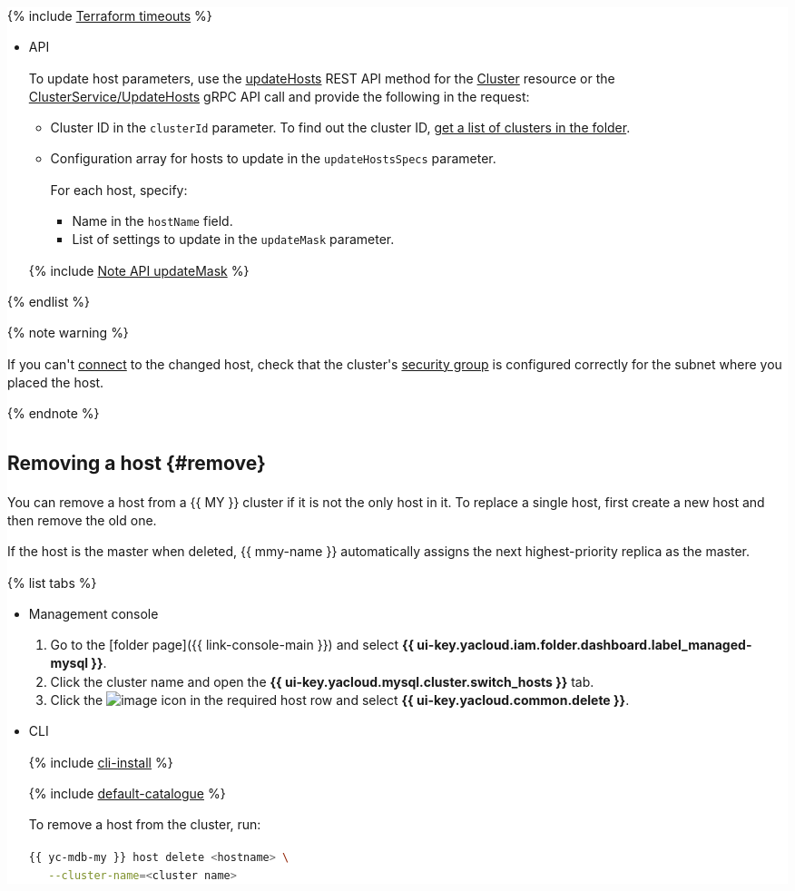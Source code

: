    {% include [Terraform timeouts](../../_includes/mdb/mmy/terraform/timeouts.md) %}

- API

   To update host parameters, use the [updateHosts](../api-ref/Cluster/updateHosts.md) REST API method for the [Cluster](../api-ref/Cluster/index.md) resource or the [ClusterService/UpdateHosts](../api-ref/grpc/cluster_service.md#UpdateHosts) gRPC API call and provide the following in the request:

   * Cluster ID in the `clusterId` parameter. To find out the cluster ID, [get a list of clusters in the folder](cluster-list.md#list-clusters).
   * Configuration array for hosts to update in the `updateHostsSpecs` parameter.

      For each host, specify:
      * Name in the `hostName` field.
      * List of settings to update in the `updateMask` parameter.

   {% include [Note API updateMask](../../_includes/note-api-updatemask.md) %}

{% endlist %}


{% note warning %}

If you can't [connect](connect.md) to the changed host, check that the cluster's [security group](../concepts/network.md#security-groups) is configured correctly for the subnet where you placed the host.

{% endnote %}


## Removing a host {#remove}

You can remove a host from a {{ MY }} cluster if it is not the only host in it. To replace a single host, first create a new host and then remove the old one.

If the host is the master when deleted, {{ mmy-name }} automatically assigns the next highest-priority replica as the master.

{% list tabs %}

- Management console

   1. Go to the [folder page]({{ link-console-main }}) and select **{{ ui-key.yacloud.iam.folder.dashboard.label_managed-mysql }}**.
   1. Click the cluster name and open the **{{ ui-key.yacloud.mysql.cluster.switch_hosts }}** tab.
   1. Click the ![image](../../_assets/horizontal-ellipsis.svg) icon in the required host row and select **{{ ui-key.yacloud.common.delete }}**.

- CLI

   {% include [cli-install](../../_includes/cli-install.md) %}

   {% include [default-catalogue](../../_includes/default-catalogue.md) %}

   To remove a host from the cluster, run:

   ```bash
   {{ yc-mdb-my }} host delete <hostname> \
      --cluster-name=<cluster name>
   ```
